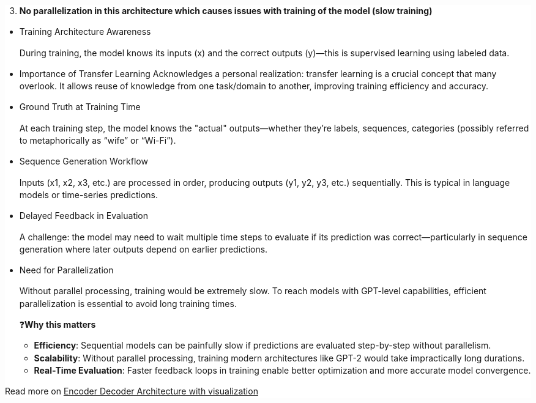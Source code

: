 3. **No parallelization in this architecture which causes issues with training of the model (slow training)**

- Training Architecture Awareness

  During training, the model knows its inputs (x) and the correct outputs (y)—this is supervised learning using labeled data.

- Importance of Transfer Learning
  Acknowledges a personal realization: transfer learning is a crucial concept that many overlook. It allows reuse of knowledge from one task/domain to another, improving training efficiency and accuracy.
- Ground Truth at Training Time

  At each training step, the model knows the "actual" outputs—whether they’re labels, sequences, categories (possibly referred to metaphorically as “wife” or “Wi-Fi”).

- Sequence Generation Workflow

  Inputs (x1, x2, x3, etc.) are processed in order, producing outputs (y1, y2, y3, etc.) sequentially. This is typical in language models or time-series predictions.

- Delayed Feedback in Evaluation

  A challenge: the model may need to wait multiple time steps to evaluate if its prediction was correct—particularly in sequence generation where later outputs depend on earlier predictions.

- Need for Parallelization

  Without parallel processing, training would be extremely slow. To reach models with GPT-level capabilities, efficient parallelization is essential to avoid long training times.

  ❓**Why this matters**

  - **Efficiency**: Sequential models can be painfully slow if predictions are evaluated step-by-step without parallelism.
  - **Scalability**: Without parallel processing, training modern architectures like GPT-2 would take impractically long durations.
  - **Real-Time Evaluation**: Faster feedback loops in training enable better optimization and more accurate model convergence.

Read more on [Encoder Decoder Architecture with visualization](https://jalammar.github.io/visualizing-neural-machine-translation-mechanics-of-seq2seq-models-with-attention/)